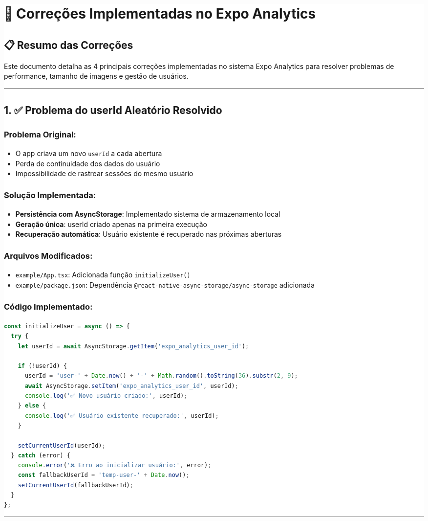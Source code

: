 # 🔧 Correções Implementadas no Expo Analytics

## 📋 Resumo das Correções

Este documento detalha as 4 principais correções implementadas no sistema Expo Analytics para resolver problemas de performance, tamanho de imagens e gestão de usuários.

---

## 1. ✅ **Problema do userId Aleatório Resolvido**

### **Problema Original:**
- O app criava um novo `userId` a cada abertura
- Perda de continuidade dos dados do usuário
- Impossibilidade de rastrear sessões do mesmo usuário

### **Solução Implementada:**
- **Persistência com AsyncStorage**: Implementado sistema de armazenamento local
- **Geração única**: userId criado apenas na primeira execução
- **Recuperação automática**: Usuário existente é recuperado nas próximas aberturas

### **Arquivos Modificados:**
- `example/App.tsx`: Adicionada função `initializeUser()`
- `example/package.json`: Dependência `@react-native-async-storage/async-storage` adicionada

### **Código Implementado:**
```typescript
const initializeUser = async () => {
  try {
    let userId = await AsyncStorage.getItem('expo_analytics_user_id');
    
    if (!userId) {
      userId = 'user-' + Date.now() + '-' + Math.random().toString(36).substr(2, 9);
      await AsyncStorage.setItem('expo_analytics_user_id', userId);
      console.log('✅ Novo usuário criado:', userId);
    } else {
      console.log('✅ Usuário existente recuperado:', userId);
    }
    
    setCurrentUserId(userId);
  } catch (error) {
    console.error('❌ Erro ao inicializar usuário:', error);
    const fallbackUserId = 'temp-user-' + Date.now();
    setCurrentUserId(fallbackUserId);
  }
};
```

---

